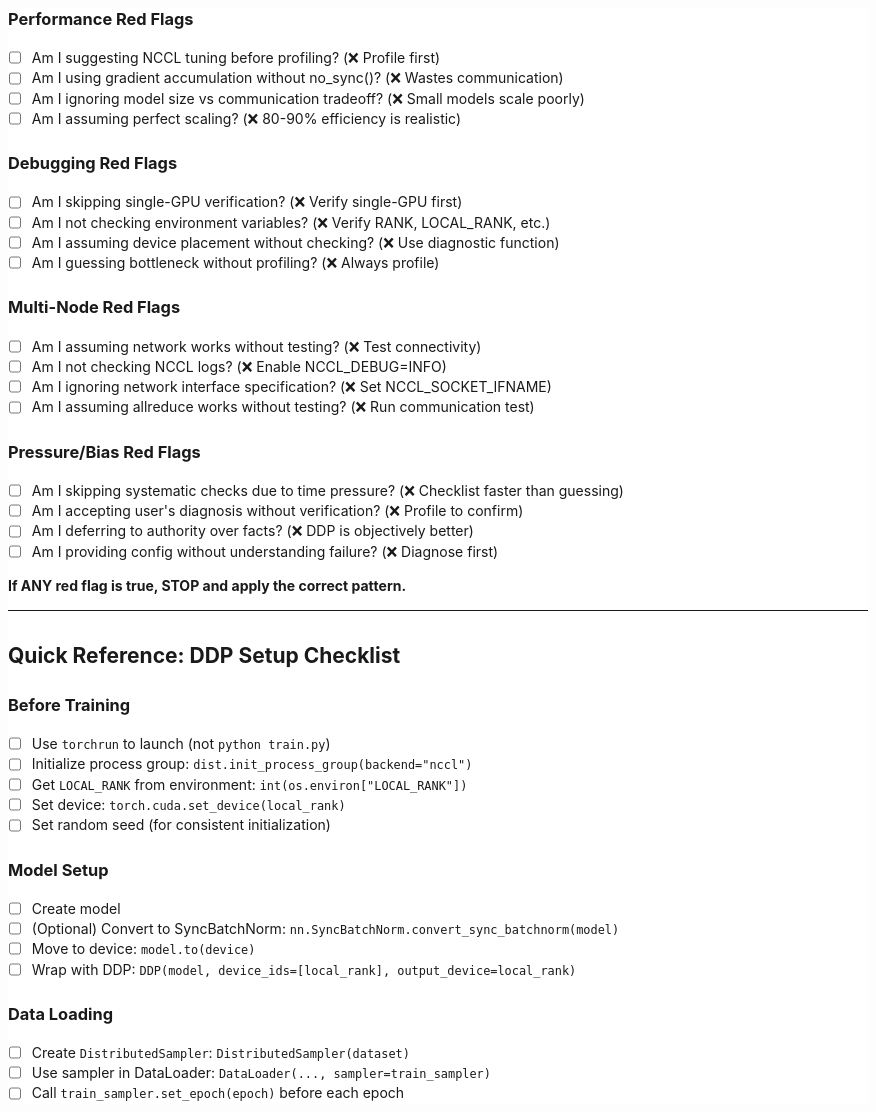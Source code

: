 ### Performance Red Flags
- [ ] Am I suggesting NCCL tuning before profiling? (❌ Profile first)
- [ ] Am I using gradient accumulation without no_sync()? (❌ Wastes communication)
- [ ] Am I ignoring model size vs communication tradeoff? (❌ Small models scale poorly)
- [ ] Am I assuming perfect scaling? (❌ 80-90% efficiency is realistic)

### Debugging Red Flags
- [ ] Am I skipping single-GPU verification? (❌ Verify single-GPU first)
- [ ] Am I not checking environment variables? (❌ Verify RANK, LOCAL_RANK, etc.)
- [ ] Am I assuming device placement without checking? (❌ Use diagnostic function)
- [ ] Am I guessing bottleneck without profiling? (❌ Always profile)

### Multi-Node Red Flags
- [ ] Am I assuming network works without testing? (❌ Test connectivity)
- [ ] Am I not checking NCCL logs? (❌ Enable NCCL_DEBUG=INFO)
- [ ] Am I ignoring network interface specification? (❌ Set NCCL_SOCKET_IFNAME)
- [ ] Am I assuming allreduce works without testing? (❌ Run communication test)

### Pressure/Bias Red Flags
- [ ] Am I skipping systematic checks due to time pressure? (❌ Checklist faster than guessing)
- [ ] Am I accepting user's diagnosis without verification? (❌ Profile to confirm)
- [ ] Am I deferring to authority over facts? (❌ DDP is objectively better)
- [ ] Am I providing config without understanding failure? (❌ Diagnose first)

**If ANY red flag is true, STOP and apply the correct pattern.**

---

## Quick Reference: DDP Setup Checklist

### Before Training

- [ ] Use `torchrun` to launch (not `python train.py`)
- [ ] Initialize process group: `dist.init_process_group(backend="nccl")`
- [ ] Get `LOCAL_RANK` from environment: `int(os.environ["LOCAL_RANK"])`
- [ ] Set device: `torch.cuda.set_device(local_rank)`
- [ ] Set random seed (for consistent initialization)

### Model Setup

- [ ] Create model
- [ ] (Optional) Convert to SyncBatchNorm: `nn.SyncBatchNorm.convert_sync_batchnorm(model)`
- [ ] Move to device: `model.to(device)`
- [ ] Wrap with DDP: `DDP(model, device_ids=[local_rank], output_device=local_rank)`

### Data Loading

- [ ] Create `DistributedSampler`: `DistributedSampler(dataset)`
- [ ] Use sampler in DataLoader: `DataLoader(..., sampler=train_sampler)`
- [ ] Call `train_sampler.set_epoch(epoch)` before each epoch
